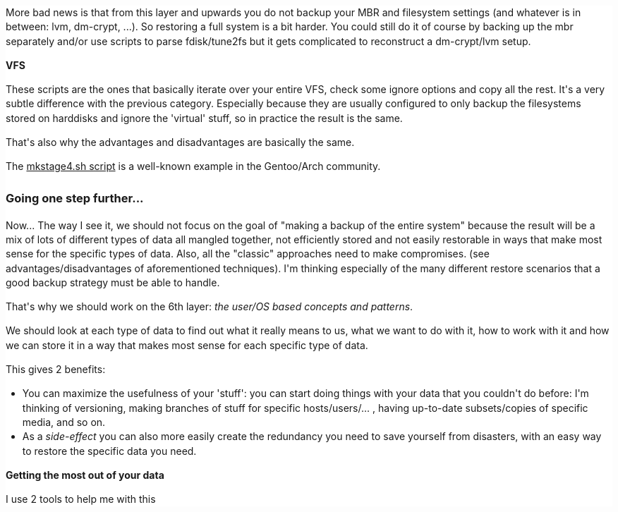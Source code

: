 <p>More bad news is that from this layer and upwards you do not backup your MBR and filesystem settings (and whatever is in between: lvm, dm-crypt, ...).  So restoring a full system is a bit harder.  You could still do it of course by backing up the mbr separately and/or use scripts to parse fdisk/tune2fs but it gets complicated to reconstruct a dm-crypt/lvm setup.<br />



</p>

<p><b><h7>VFS</h7></b></p>

<p>

These scripts are the ones that basically iterate over your entire VFS, check some ignore options and copy all the rest.  It's a very subtle difference with the previous category.  Especially because they are usually configured to only backup the filesystems stored on harddisks and ignore the 'virtual' stuff, so in practice the result is the same.<br />

That's also why the advantages and disadvantages are basically the same.</p>

<p>The <a href="http://blinkeye.ch/mediawiki/index.php/GNU/Linux_System_Backup_Script_(stage4)">mkstage4.sh script</a> is a well-known example in the Gentoo/Arch community.

</p>

<h3>Going one step further...</h3>

<p>Now... The way I see it, we should not focus on the goal of "making a backup of the entire system" because the result will be a mix of lots of different types of data all mangled together, not efficiently stored and not easily restorable in ways that make most sense for the specific types of data.  Also, all the "classic" approaches need to make compromises. (see advantages/disadvantages of aforementioned techniques). I'm thinking especially of the many different restore scenarios that a good backup strategy must be able to handle.</p>

<p>That's why we should work on the 6th layer: <i>the user/OS based concepts and patterns</i>.<br />

We should look at each type of data to find out what it really means to us, what we want to do with it, how to work with it and how we can store it in a way that makes most sense for each specific type of data.<br />

This gives 2 benefits:</p>

<ul>

<li>You can maximize the usefulness of your 'stuff': you can start doing things with your data that you couldn't do before: I'm thinking of versioning, making branches of stuff for specific hosts/users/... , having up-to-date subsets/copies of specific media, and so on.</li>

<li>As a <i>side-effect</i> you can also more easily create the redundancy you need to save yourself from disasters, with an easy way to restore the specific data you need.</li>

</ul>

<p><b><h7>Getting the most out of your data</h7></b></p>

<p>

I use 2 tools to help me with this</p>

<ul>
